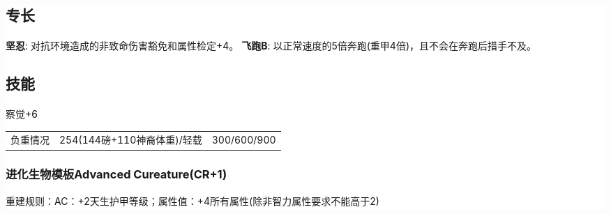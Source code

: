 ## 专长
**坚忍**: 对抗环境造成的非致命伤害豁免和属性检定+4。
**飞跑B**: 以正常速度的5倍奔跑(重甲4倍)，且不会在奔跑后措手不及。

## 技能 
察觉+6

<table>
    <tr>
	    <td>负重情况</td>
        <td>254(144磅+110神裔体重)/轻载</td>
	    <td>300/600/900</td>
    </tr>
</table>


### 进化生物模板Advanced Cureature(CR+1)
重建规则：AC：+2天生护甲等级；属性值：+4所有属性(除非智力属性要求不能高于2)

